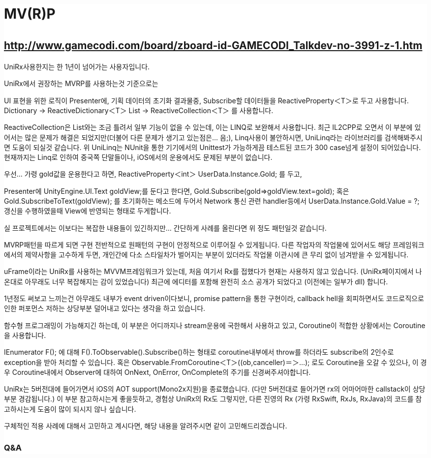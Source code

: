 # MV(R)P

## http://www.gamecodi.com/board/zboard-id-GAMECODI_Talkdev-no-3991-z-1.htm

UniRx사용한지는 한 1년이 넘어가는 사용자입니다.

UniRx에서 권장하는 MVRP를 사용하는것 기준으로는

UI 표현을 위한 로직이 Presenter에,
기획 데이터의 초기화 결과물중, Subscribe할 데이터들을 ReactiveProperty＜T＞로 두고 사용합니다.
Dictionary → ReactiveDictionary＜T＞
List → ReactiveCollection＜T＞
를 사용합니다.

ReactiveCollection은 List와는 조금 틀려서 일부 기능이 없을 수 있는데, 이는 LINQ로 보완해서 사용합니다.
최근 IL2CPP로 오면서 이 부분에 있어서는 많은 문제가 해결은 되었지만(더불어 다른 문제가 생기고 있는점은... 음;),
Linq사용이 불안하시면, UniLinq라는 라이브러리를 검색해봐주시면 도움이 되실것 같습니다.
위 UniLinq는 NUnit을 통한 기기에서의 Unittest가 가능하게끔 테스트된 코드가 300 case넘게 설정이 되어있습니다.
현재까지는 Linq로 인하여 중국쪽 단말들이나, iOS에서의 운용에서도 문제된 부분이 없습니다.

우선... 가령 gold값을 운용한다고 하면,
ReactiveProperty＜int＞ UserData.Instance.Gold; 를 두고,

Presenter에 UnityEngine.UI.Text goldView;를 둔다고 한다면,
Gold.Subscribe(gold=>goldView.text=gold); 혹은 Gold.SubscribeToText(goldView); 를 초기화하는 메소드에 두어서
Network 통신 관련 handler등에서 UserData.Instance.Gold.Value = ?; 갱신을 수행하였을때 View에 반영되는 형태로 두게합니다.

실 프로젝트에서는 이보다는 복잡한 내용들이 있긴하지만... 간단하게 사례를 올린다면 위 정도 패턴일것 같습니다.

MVRP패턴을 따르게 되면 구현 전반적으로 원패턴의 구현이 안정적으로 이루어질 수 있게됩니다.
다른 작업자의 작업물에 있어서도 해당 프레임워크에서의 제약사항을 고수하게 두면, 
개인간에 다소 스타일차가 벌어지는 부분이 있더라도 작업물 이관시에 큰 무리 없이 넘겨받을 수 있게됩니다.

uFrame이라는 UniRx를 사용하는 MVVM프레임워크가 있는데, 처음 여기서 Rx를 접했다가 현재는 사용하지 않고 있습니다.
(UniRx페이지에서 나온대로 아무래도 너무 복잡해지는 감이 있었습니다)
최근에 에디터를 포함해 완전히 소스 공개가 되었다고 (이전에는 일부가 dll) 합니다.

1년정도 써보고 느끼는건 아무래도 내부가 event driven이다보니, promise pattern을 통한 구현이라,
callback hell을 회피하면서도 코드로직으로 인한 퍼포먼스 저하는 상당부분 덜어내고 있다는 생각을 하고 있습니다.

함수형 프로그래밍이 가능해지긴 하는데, 이 부분은 어디까지나 stream운용에 국한해서 사용하고 있고,
Coroutine이 적합한 상황에서는 Coroutine을 사용합니다.

IEnumerator F(); 에 대해 F().ToObservable().Subscribe()하는 형태로 coroutine내부에서 throw를 하더라도 subscribe의 2인수로 exception을 받아 처리할 수 있습니다. 혹은 Observable.FromCoroutine＜T＞((ob,canceller)＝＞...); 로도 Coroutine을 오갈 수 있으나, 이 경우 Coroutine내에서 Observer에 대하여 OnNext, OnError, OnComplete의 주기를 신경써주셔야합니다.

UniRx는 5버전대에 들어가면서 iOS의 AOT support(Mono2x지원)을 종료했습니다.
(다만 5버전대로 들어가면 rx의 어마어마한 callstack이 상당부분 경감됩니다.)
이 부분 참고하시는게 좋을듯하고, 
경험상 UniRx의 Rx도 그렇지만, 다른 진영의 Rx (가령 RxSwift, RxJs, RxJava)의 코드를 참고하시는게 도움이 많이 되시지 않나 싶습니다.

구체적인 적용 사례에 대해서 고민하고 계시다면, 해당 내용을 알려주시면 같이 고민해드리겠습니다.

### Q&A
